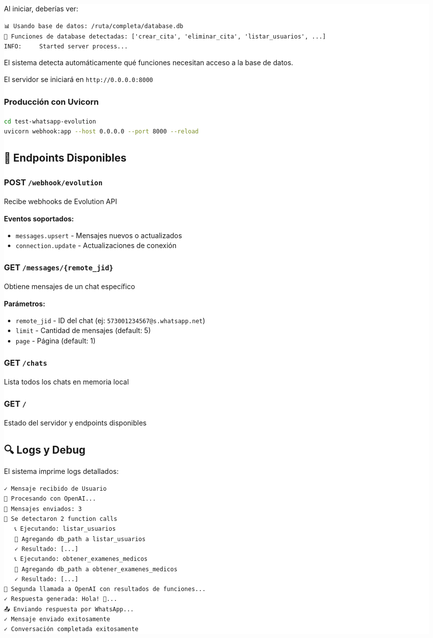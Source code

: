 Al iniciar, deberías ver:
```
📊 Usando base de datos: /ruta/completa/database.db
🔧 Funciones de database detectadas: ['crear_cita', 'eliminar_cita', 'listar_usuarios', ...]
INFO:     Started server process...
```

El sistema detecta automáticamente qué funciones necesitan acceso a la base de datos.

El servidor se iniciará en `http://0.0.0.0:8000`

### Producción con Uvicorn

```bash
cd test-whatsapp-evolution
uvicorn webhook:app --host 0.0.0.0 --port 8000 --reload
```

## 📡 Endpoints Disponibles

### POST `/webhook/evolution`
Recibe webhooks de Evolution API

**Eventos soportados:**
- `messages.upsert` - Mensajes nuevos o actualizados
- `connection.update` - Actualizaciones de conexión

### GET `/messages/{remote_jid}`
Obtiene mensajes de un chat específico

**Parámetros:**
- `remote_jid` - ID del chat (ej: `573001234567@s.whatsapp.net`)
- `limit` - Cantidad de mensajes (default: 5)
- `page` - Página (default: 1)

### GET `/chats`
Lista todos los chats en memoria local

### GET `/`
Estado del servidor y endpoints disponibles

## 🔍 Logs y Debug

El sistema imprime logs detallados:

```
✓ Mensaje recibido de Usuario
🤖 Procesando con OpenAI...
📝 Mensajes enviados: 3
🔧 Se detectaron 2 function calls
   📞 Ejecutando: listar_usuarios
   💾 Agregando db_path a listar_usuarios
   ✓ Resultado: [...]
   📞 Ejecutando: obtener_examenes_medicos
   💾 Agregando db_path a obtener_examenes_medicos
   ✓ Resultado: [...]
🤖 Segunda llamada a OpenAI con resultados de funciones...
✓ Respuesta generada: Hola! 👋...
📤 Enviando respuesta por WhatsApp...
✓ Mensaje enviado exitosamente
✓ Conversación completada exitosamente
```
